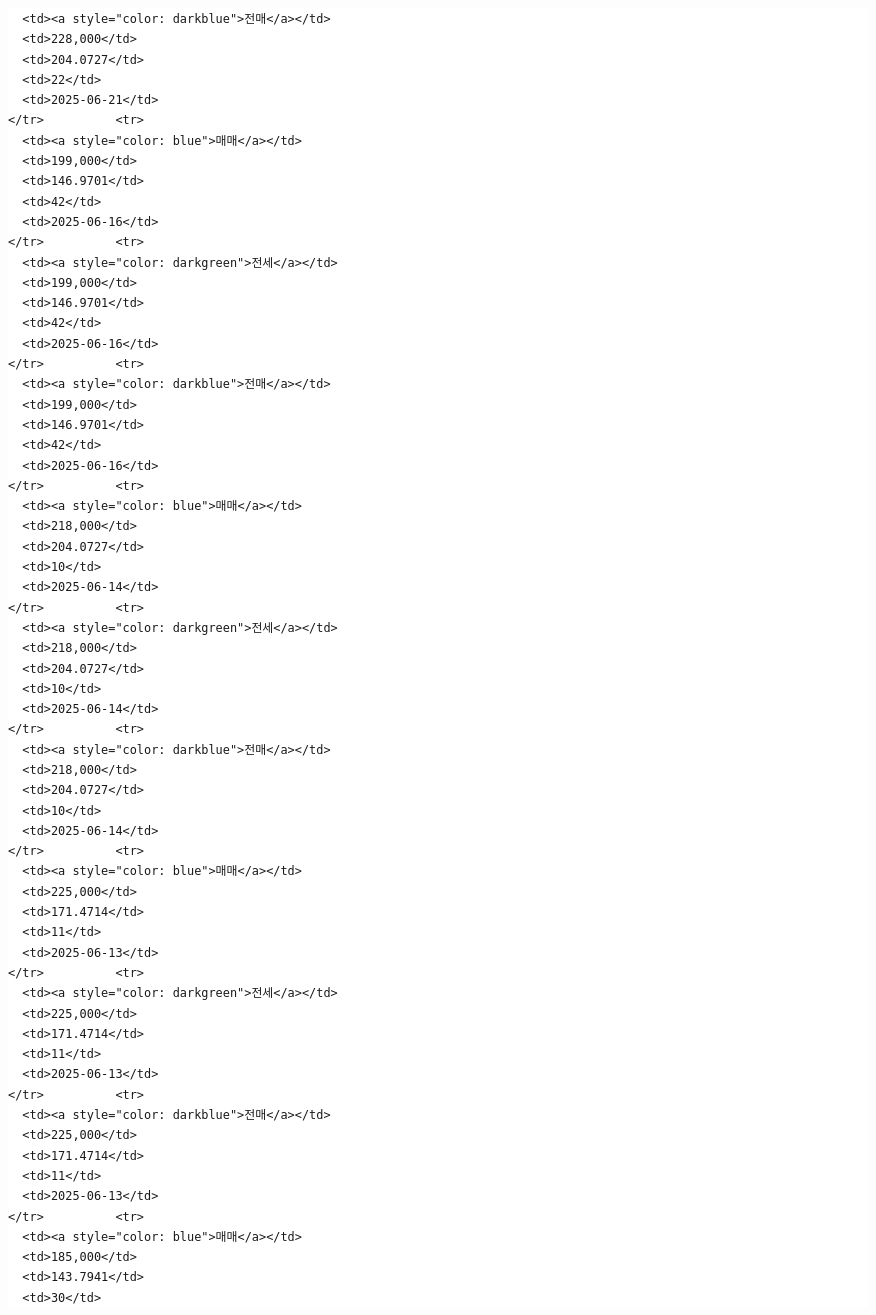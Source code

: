       <td><a style="color: darkblue">전매</a></td>
      <td>228,000</td>
      <td>204.0727</td>
      <td>22</td>
      <td>2025-06-21</td>
    </tr>          <tr>
      <td><a style="color: blue">매매</a></td>
      <td>199,000</td>
      <td>146.9701</td>
      <td>42</td>
      <td>2025-06-16</td>
    </tr>          <tr>
      <td><a style="color: darkgreen">전세</a></td>
      <td>199,000</td>
      <td>146.9701</td>
      <td>42</td>
      <td>2025-06-16</td>
    </tr>          <tr>
      <td><a style="color: darkblue">전매</a></td>
      <td>199,000</td>
      <td>146.9701</td>
      <td>42</td>
      <td>2025-06-16</td>
    </tr>          <tr>
      <td><a style="color: blue">매매</a></td>
      <td>218,000</td>
      <td>204.0727</td>
      <td>10</td>
      <td>2025-06-14</td>
    </tr>          <tr>
      <td><a style="color: darkgreen">전세</a></td>
      <td>218,000</td>
      <td>204.0727</td>
      <td>10</td>
      <td>2025-06-14</td>
    </tr>          <tr>
      <td><a style="color: darkblue">전매</a></td>
      <td>218,000</td>
      <td>204.0727</td>
      <td>10</td>
      <td>2025-06-14</td>
    </tr>          <tr>
      <td><a style="color: blue">매매</a></td>
      <td>225,000</td>
      <td>171.4714</td>
      <td>11</td>
      <td>2025-06-13</td>
    </tr>          <tr>
      <td><a style="color: darkgreen">전세</a></td>
      <td>225,000</td>
      <td>171.4714</td>
      <td>11</td>
      <td>2025-06-13</td>
    </tr>          <tr>
      <td><a style="color: darkblue">전매</a></td>
      <td>225,000</td>
      <td>171.4714</td>
      <td>11</td>
      <td>2025-06-13</td>
    </tr>          <tr>
      <td><a style="color: blue">매매</a></td>
      <td>185,000</td>
      <td>143.7941</td>
      <td>30</td>